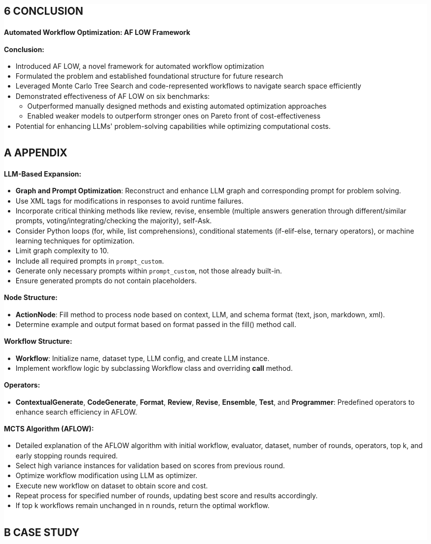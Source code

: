 ## 6 CONCLUSION

**Automated Workflow Optimization: AF LOW Framework**

**Conclusion:**
- Introduced AF LOW, a novel framework for automated workflow optimization
- Formulated the problem and established foundational structure for future research
- Leveraged Monte Carlo Tree Search and code-represented workflows to navigate search space efficiently
- Demonstrated effectiveness of AF LOW on six benchmarks:
  - Outperformed manually designed methods and existing automated optimization approaches
  - Enabled weaker models to outperform stronger ones on Pareto front of cost-effectiveness
- Potential for enhancing LLMs' problem-solving capabilities while optimizing computational costs.

## A APPENDIX

**LLM-Based Expansion:**
* **Graph and Prompt Optimization**: Reconstruct and enhance LLM graph and corresponding prompt for problem solving.
* Use XML tags for modifications in responses to avoid runtime failures.
* Incorporate critical thinking methods like review, revise, ensemble (multiple answers generation through different/similar prompts, voting/integrating/checking the majority), self-Ask.
* Consider Python loops (for, while, list comprehensions), conditional statements (if-elif-else, ternary operators), or machine learning techniques for optimization.
* Limit graph complexity to 10.
* Include all required prompts in `prompt_custom`.
* Generate only necessary prompts within `prompt_custom`, not those already built-in.
* Ensure generated prompts do not contain placeholders.

**Node Structure:**
* **ActionNode**: Fill method to process node based on context, LLM, and schema format (text, json, markdown, xml).
* Determine example and output format based on format passed in the fill() method call.

**Workflow Structure:**
* **Workflow**: Initialize name, dataset type, LLM config, and create LLM instance.
* Implement workflow logic by subclassing Workflow class and overriding __call__ method.

**Operators:**
* **ContextualGenerate**, **CodeGenerate**, **Format**, **Review**, **Revise**, **Ensemble**, **Test**, and **Programmer**: Predefined operators to enhance search efficiency in AFLOW.

**MCTS Algorithm (AFLOW):**
* Detailed explanation of the AFLOW algorithm with initial workflow, evaluator, dataset, number of rounds, operators, top k, and early stopping rounds required.
* Select high variance instances for validation based on scores from previous round.
* Optimize workflow modification using LLM as optimizer.
* Execute new workflow on dataset to obtain score and cost.
* Repeat process for specified number of rounds, updating best score and results accordingly.
* If top k workflows remain unchanged in n rounds, return the optimal workflow.

## B CASE STUDY
